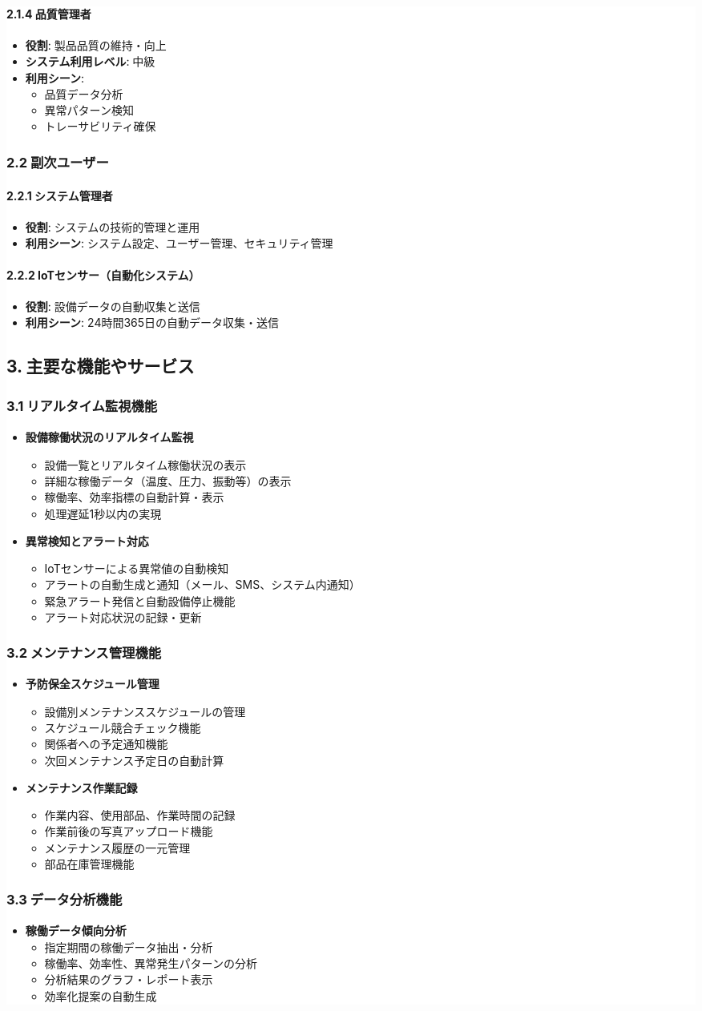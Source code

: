 #### 2.1.4 品質管理者
- **役割**: 製品品質の維持・向上
- **システム利用レベル**: 中級
- **利用シーン**:
  - 品質データ分析
  - 異常パターン検知
  - トレーサビリティ確保

### 2.2 副次ユーザー

#### 2.2.1 システム管理者
- **役割**: システムの技術的管理と運用
- **利用シーン**: システム設定、ユーザー管理、セキュリティ管理

#### 2.2.2 IoTセンサー（自動化システム）
- **役割**: 設備データの自動収集と送信
- **利用シーン**: 24時間365日の自動データ収集・送信

## 3. 主要な機能やサービス

### 3.1 リアルタイム監視機能
- **設備稼働状況のリアルタイム監視**
  - 設備一覧とリアルタイム稼働状況の表示
  - 詳細な稼働データ（温度、圧力、振動等）の表示
  - 稼働率、効率指標の自動計算・表示
  - 処理遅延1秒以内の実現

- **異常検知とアラート対応**
  - IoTセンサーによる異常値の自動検知
  - アラートの自動生成と通知（メール、SMS、システム内通知）
  - 緊急アラート発信と自動設備停止機能
  - アラート対応状況の記録・更新

### 3.2 メンテナンス管理機能
- **予防保全スケジュール管理**
  - 設備別メンテナンススケジュールの管理
  - スケジュール競合チェック機能
  - 関係者への予定通知機能
  - 次回メンテナンス予定日の自動計算

- **メンテナンス作業記録**
  - 作業内容、使用部品、作業時間の記録
  - 作業前後の写真アップロード機能
  - メンテナンス履歴の一元管理
  - 部品在庫管理機能

### 3.3 データ分析機能
- **稼働データ傾向分析**
  - 指定期間の稼働データ抽出・分析
  - 稼働率、効率性、異常発生パターンの分析
  - 分析結果のグラフ・レポート表示
  - 効率化提案の自動生成
